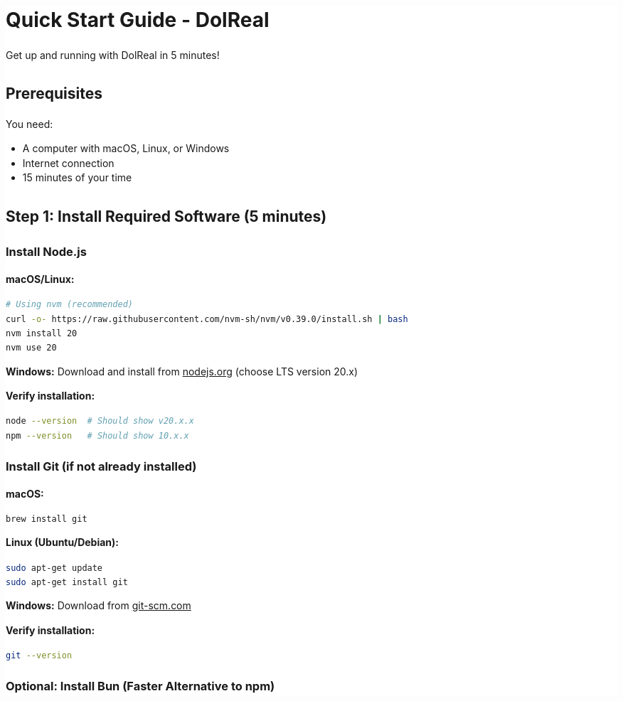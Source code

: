 # Quick Start Guide - DolReal

Get up and running with DolReal in 5 minutes!

## Prerequisites

You need:
- A computer with macOS, Linux, or Windows
- Internet connection
- 15 minutes of your time

## Step 1: Install Required Software (5 minutes)

### Install Node.js

**macOS/Linux:**
```bash
# Using nvm (recommended)
curl -o- https://raw.githubusercontent.com/nvm-sh/nvm/v0.39.0/install.sh | bash
nvm install 20
nvm use 20
```

**Windows:**
Download and install from [nodejs.org](https://nodejs.org/) (choose LTS version 20.x)

**Verify installation:**
```bash
node --version  # Should show v20.x.x
npm --version   # Should show 10.x.x
```

### Install Git (if not already installed)

**macOS:**
```bash
brew install git
```

**Linux (Ubuntu/Debian):**
```bash
sudo apt-get update
sudo apt-get install git
```

**Windows:**
Download from [git-scm.com](https://git-scm.com/download/win)

**Verify installation:**
```bash
git --version
```

### Optional: Install Bun (Faster Alternative to npm)
